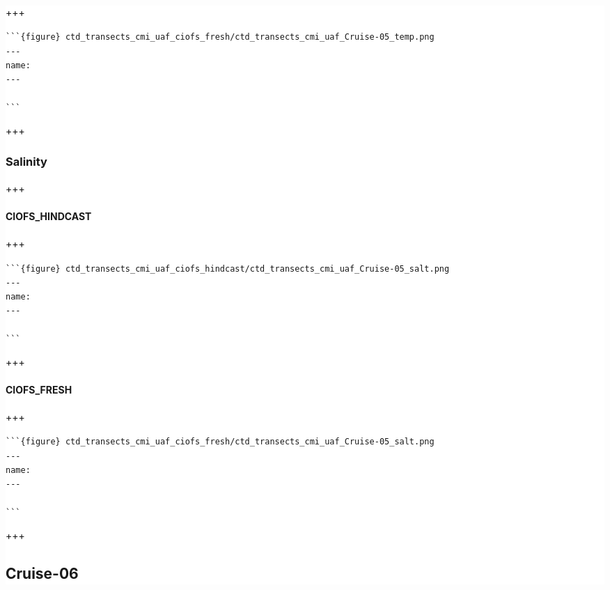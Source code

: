 
+++



````{div} full-width                
```{figure} ctd_transects_cmi_uaf_ciofs_fresh/ctd_transects_cmi_uaf_Cruise-05_temp.png
---
name: 
---

```
````


+++

### Salinity


+++

#### CIOFS_HINDCAST


+++



````{div} full-width                
```{figure} ctd_transects_cmi_uaf_ciofs_hindcast/ctd_transects_cmi_uaf_Cruise-05_salt.png
---
name: 
---

```
````


+++

#### CIOFS_FRESH


+++



````{div} full-width                
```{figure} ctd_transects_cmi_uaf_ciofs_fresh/ctd_transects_cmi_uaf_Cruise-05_salt.png
---
name: 
---

```
````


+++

## Cruise-06

